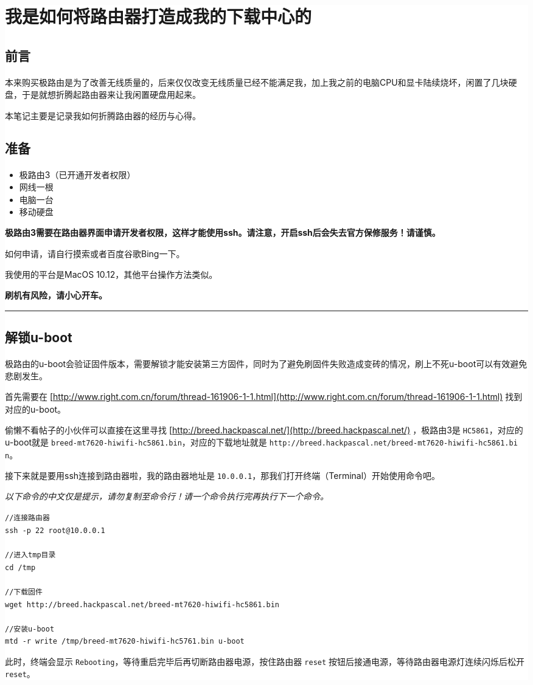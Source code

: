 # 我是如何将路由器打造成我的下载中心的


## 前言

本来购买极路由是为了改善无线质量的，后来仅仅改变无线质量已经不能满足我，加上我之前的电脑CPU和显卡陆续烧坏，闲置了几块硬盘，于是就想折腾起路由器来让我闲置硬盘用起来。

本笔记主要是记录我如何折腾路由器的经历与心得。

## 准备
- 极路由3（已开通开发者权限）
- 网线一根
- 电脑一台
- 移动硬盘

**极路由3需要在路由器界面申请开发者权限，这样才能使用ssh。请注意，开启ssh后会失去官方保修服务！请谨慎。**

如何申请，请自行摸索或者百度谷歌Bing一下。

我使用的平台是MacOS 10.12，其他平台操作方法类似。

**刷机有风险，请小心开车。**
  

---

## 解锁u-boot

极路由的u-boot会验证固件版本，需要解锁才能安装第三方固件，同时为了避免刷固件失败造成变砖的情况，刷上不死u-boot可以有效避免悲剧发生。

首先需要在 [http://www.right.com.cn/forum/thread-161906-1-1.html](http://www.right.com.cn/forum/thread-161906-1-1.html) 找到对应的u-boot。

偷懒不看帖子的小伙伴可以直接在这里寻找 [http://breed.hackpascal.net/](http://breed.hackpascal.net/) ，极路由3是 `HC5861`，对应的u-boot就是 `breed-mt7620-hiwifi-hc5861.bin`，对应的下载地址就是 `http://breed.hackpascal.net/breed-mt7620-hiwifi-hc5861.bin`。

接下来就是要用ssh连接到路由器啦，我的路由器地址是 `10.0.0.1`，那我们打开终端（Terminal）开始使用命令吧。

*以下命令的中文仅是提示，请勿复制至命令行！请一个命令执行完再执行下一个命令。*

```
//连接路由器
ssh -p 22 root@10.0.0.1

//进入tmp目录
cd /tmp

//下载固件
wget http://breed.hackpascal.net/breed-mt7620-hiwifi-hc5861.bin

//安装u-boot
mtd -r write /tmp/breed-mt7620-hiwifi-hc5761.bin u-boot
```
此时，终端会显示 `Rebooting`，等待重启完毕后再切断路由器电源，按住路由器 `reset` 按钮后接通电源，等待路由器电源灯连续闪烁后松开 `reset`。
